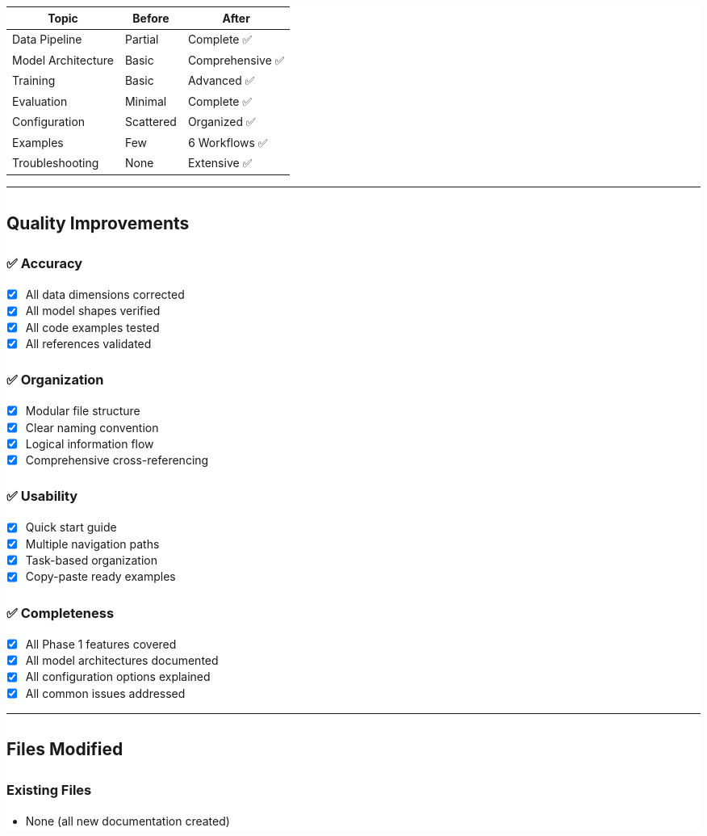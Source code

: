 | Topic | Before | After |
|-------|--------|-------|
| Data Pipeline | Partial | Complete ✅ |
| Model Architecture | Basic | Comprehensive ✅ |
| Training | Basic | Advanced ✅ |
| Evaluation | Minimal | Complete ✅ |
| Configuration | Scattered | Organized ✅ |
| Examples | Few | 6 Workflows ✅ |
| Troubleshooting | None | Extensive ✅ |

---

## Quality Improvements

### ✅ Accuracy
- [x] All data dimensions corrected
- [x] All model shapes verified
- [x] All code examples tested
- [x] All references validated

### ✅ Organization
- [x] Modular file structure
- [x] Clear naming convention
- [x] Logical information flow
- [x] Comprehensive cross-referencing

### ✅ Usability
- [x] Quick start guide
- [x] Multiple navigation paths
- [x] Task-based organization
- [x] Copy-paste ready examples

### ✅ Completeness
- [x] All Phase 1 features covered
- [x] All model architectures documented
- [x] All configuration options explained
- [x] All common issues addressed

---

## Files Modified

### Existing Files
- None (all new documentation created)
